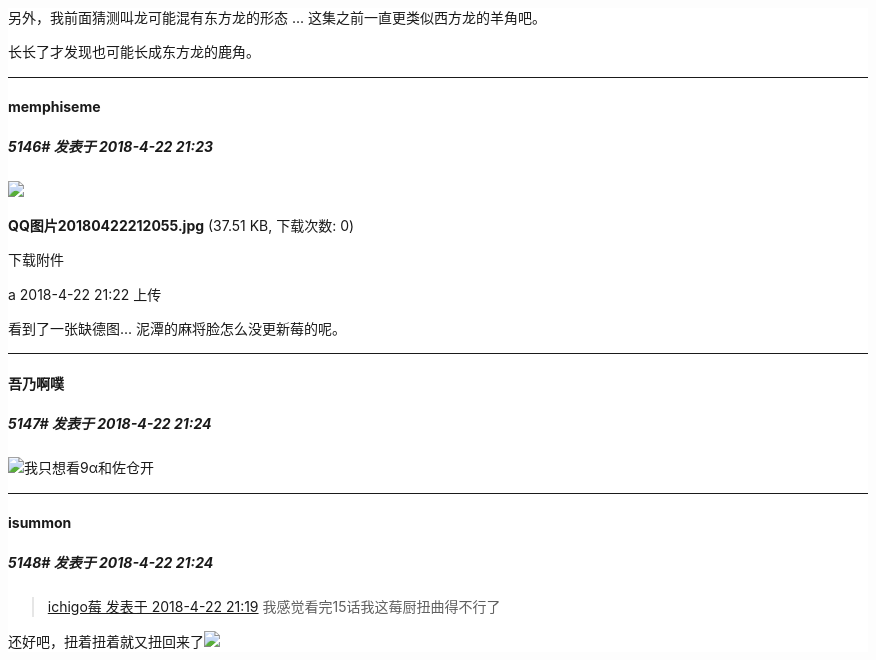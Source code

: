 
另外，我前面猜测叫龙可能混有东方龙的形态 ...</blockquote>
这集之前一直更类似西方龙的羊角吧。

长长了才发现也可能长成东方龙的鹿角。







-----

####  memphiseme  
##### 5146#       发表于 2018-4-22 21:23




<img src="https://img.saraba1st.com/forum/201804/22/212202wexf7nwfiea9jiqs.jpg" referrerpolicy="no-referrer">


<strong>QQ图片20180422212055.jpg</strong> (37.51 KB, 下载次数: 0)

下载附件

a
2018-4-22 21:22 上传





看到了一张缺德图... 泥潭的麻将脸怎么没更新莓的呢。







-----

####  吾乃啊噗  
##### 5147#       发表于 2018-4-22 21:24



<img src="https://static.saraba1st.com/image/smiley/face2017/077.png" referrerpolicy="no-referrer">我只想看9α和佐仓开







-----

####  isummon  
##### 5148#       发表于 2018-4-22 21:24



<blockquote><a href="httphttps://bbs.saraba1st.com/2b/forum.php?mod=redirect&amp;goto=findpost&amp;pid=39335601&amp;ptid=1636434" target="_blank">ichigo莓 发表于 2018-4-22 21:19</a>
我感觉看完15话我这莓厨扭曲得不行了</blockquote>
还好吧，扭着扭着就又扭回来了<img src="https://static.saraba1st.com/image/smiley/face2017/037.png" referrerpolicy="no-referrer">
